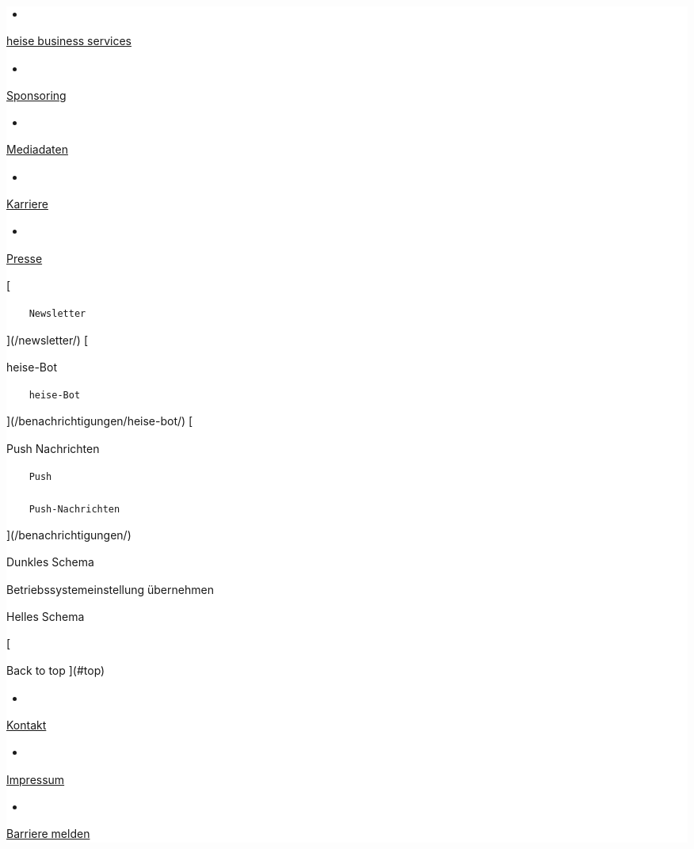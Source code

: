 - 
[heise business services](https://business-services.heise.de/)

- 
[Sponsoring](https://www.heisegroup.de)

- 
[Mediadaten](https://mediadaten.heise.de/)

- 
[Karriere](https://www.heisegroup.de/artikel/heise-als-Arbeitgeber-1812545.html)

- 
[Presse](https://www.heisegroup.de/presse/)

[

        Newsletter

](/newsletter/)
[

heise-Bot

        heise-Bot

](/benachrichtigungen/heise-bot/)
[

Push Nachrichten

        Push

        Push-Nachrichten

](/benachrichtigungen/)

Dunkles Schema

Betriebssystemeinstellung übernehmen

Helles Schema

[

 Back to top
    ](#top)

- 
[
          Kontakt
        ](/kontakt/)

- 
[
          Impressum
        ](/impressum.html)

- 
[
          Barriere melden
        ](https://www.heise.de/kontakt/?frage=3212474)
